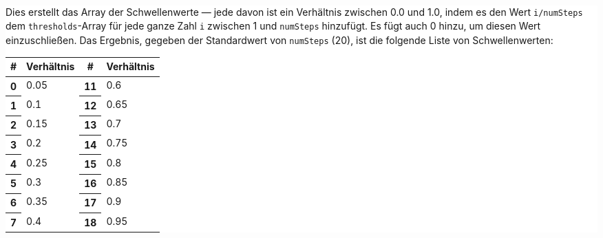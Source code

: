 Dies erstellt das Array der Schwellenwerte — jede davon ist ein Verhältnis zwischen 0.0 und 1.0, indem es den Wert `i/numSteps` dem `thresholds`-Array für jede ganze Zahl `i` zwischen 1 und `numSteps` hinzufügt. Es fügt auch 0 hinzu, um diesen Wert einzuschließen. Das Ergebnis, gegeben der Standardwert von `numSteps` (20), ist die folgende Liste von Schwellenwerten:

<table class="standard-table">
    <thead>
      <tr>
        <th>#</th>
        <th>Verhältnis</th>
        <th>#</th>
        <th>Verhältnis</th>
      </tr>
    </thead>
    <tbody>
      <tr>
        <th>0</th>
        <td>0.05</td>
        <th>11</th>
        <td>0.6</td>
      </tr>
      <tr>
        <th>1</th>
        <td>0.1</td>
        <th>12</th>
        <td>0.65</td>
      </tr>
      <tr>
        <th>2</th>
        <td>0.15</td>
        <th>13</th>
        <td>0.7</td>
      </tr>
      <tr>
        <th>3</th>
        <td>0.2</td>
        <th>14</th>
        <td>0.75</td>
      </tr>
      <tr>
        <th>4</th>
        <td>0.25</td>
        <th>15</th>
        <td>0.8</td>
      </tr>
      <tr>
        <th>5</th>
        <td>0.3</td>
        <th>16</th>
        <td>0.85</td>
      </tr>
      <tr>
        <th>6</th>
        <td>0.35</td>
        <th>17</th>
        <td>0.9</td>
      </tr>
      <tr>
        <th>7</th>
        <td>0.4</td>
        <th>18</th>
        <td>0.95</td>
      </tr>
      <tr>